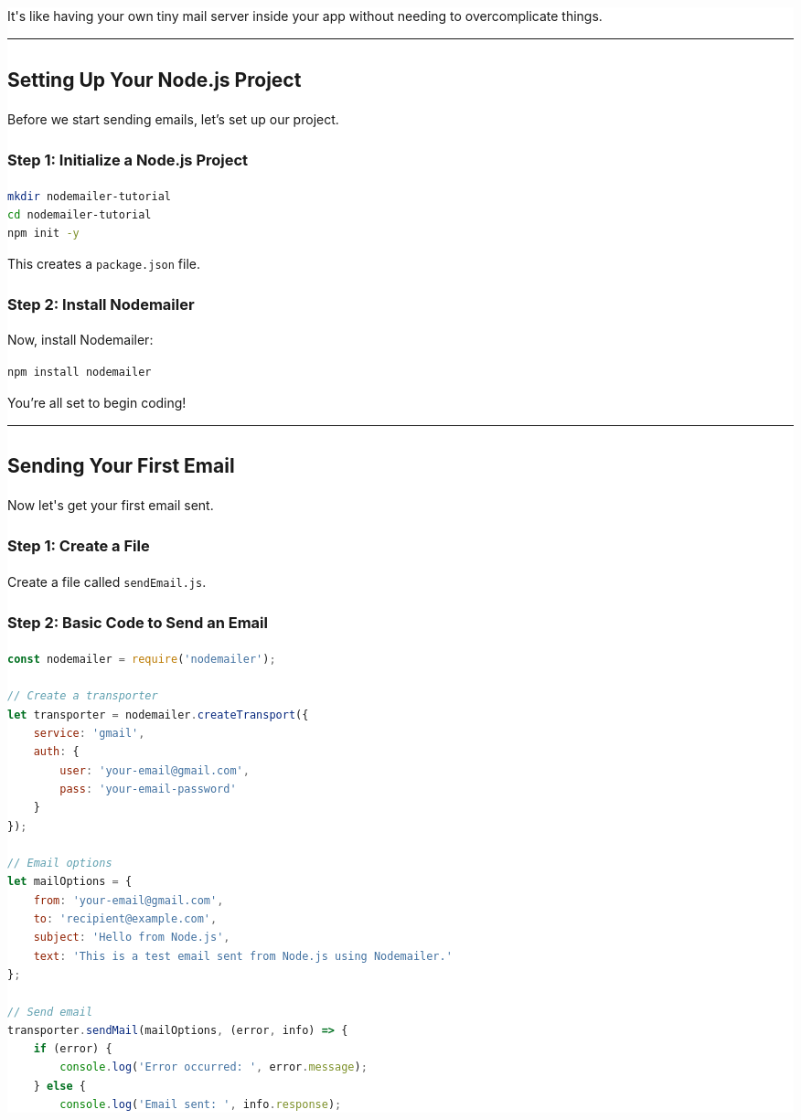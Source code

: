 It's like having your own tiny mail server inside your app without needing to overcomplicate things.

---

## Setting Up Your Node.js Project

Before we start sending emails, let’s set up our project.

### Step 1: Initialize a Node.js Project

```bash
mkdir nodemailer-tutorial
cd nodemailer-tutorial
npm init -y
```

This creates a `package.json` file.

### Step 2: Install Nodemailer

Now, install Nodemailer:

```bash
npm install nodemailer
```

You’re all set to begin coding!

---

## Sending Your First Email

Now let's get your first email sent.

### Step 1: Create a File

Create a file called `sendEmail.js`.

### Step 2: Basic Code to Send an Email

```javascript
const nodemailer = require('nodemailer');

// Create a transporter
let transporter = nodemailer.createTransport({
    service: 'gmail',
    auth: {
        user: 'your-email@gmail.com',
        pass: 'your-email-password'
    }
});

// Email options
let mailOptions = {
    from: 'your-email@gmail.com',
    to: 'recipient@example.com',
    subject: 'Hello from Node.js',
    text: 'This is a test email sent from Node.js using Nodemailer.'
};

// Send email
transporter.sendMail(mailOptions, (error, info) => {
    if (error) {
        console.log('Error occurred: ', error.message);
    } else {
        console.log('Email sent: ', info.response);
```
